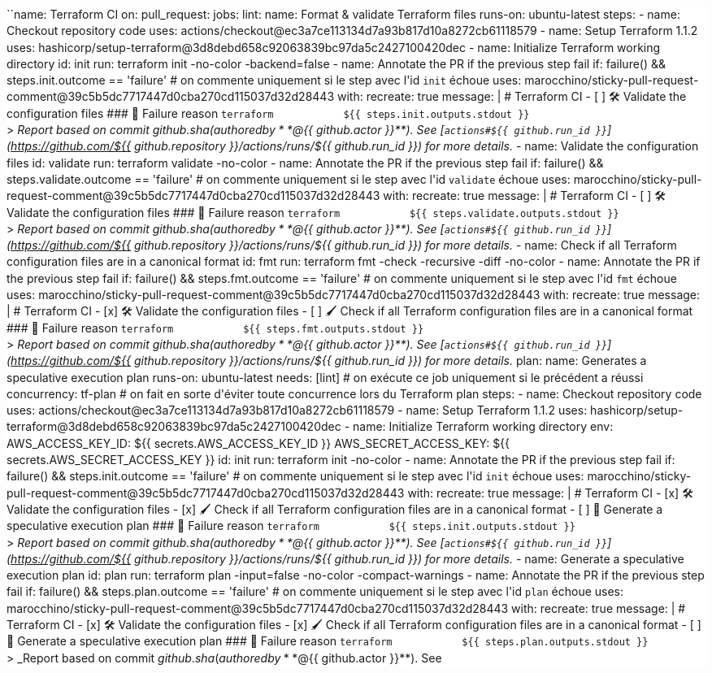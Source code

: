 ``name: Terraform CI on:   pull_request: jobs:   lint:     name: Format & validate Terraform files     runs-on: ubuntu-latest     steps:       - name: Checkout repository code         uses: actions/checkout@ec3a7ce113134d7a93b817d10a8272cb61118579       - name: Setup Terraform 1.1.2         uses: hashicorp/setup-terraform@3d8debd658c92063839bc97da5c2427100420dec       - name: Initialize Terraform working directory         id: init         run: terraform init -no-color -backend=false       - name: Annotate the PR if the previous step fail         if: failure() && steps.init.outcome == 'failure' # on commente uniquement si le step avec l'id `init` échoue         uses: marocchino/sticky-pull-request-comment@39c5b5dc7717447d0cba270cd115037d32d28443         with:           recreate: true           message: |             # Terraform CI            - [ ] :hammer_and_wrench: Validate the configuration files            ### 🚫 Failure reason            ```terraform            ${{ steps.init.outputs.stdout }}            ```            <br/>            > _Report based on commit ${{ github.sha }} (authored by **@${{ github.actor }}**).  See [`actions#${{ github.run_id }}`](https://github.com/${{ github.repository }}/actions/runs/${{ github.run_id }}) for more details._       - name: Validate the configuration files         id: validate         run: terraform validate -no-color       - name: Annotate the PR if the previous step fail         if: failure() && steps.validate.outcome == 'failure' # on commente uniquement si le step avec l'id `validate` échoue         uses: marocchino/sticky-pull-request-comment@39c5b5dc7717447d0cba270cd115037d32d28443         with:           recreate: true           message: |             # Terraform CI            - [ ] :hammer_and_wrench: Validate the configuration files            ### 🚫 Failure reason            ```terraform            ${{ steps.validate.outputs.stdout }}            ```            <br/>            > _Report based on commit ${{ github.sha }} (authored by **@${{ github.actor }}**).  See [`actions#${{ github.run_id }}`](https://github.com/${{ github.repository }}/actions/runs/${{ github.run_id }}) for more details._       - name: Check if all Terraform configuration files are in a canonical format         id: fmt         run: terraform fmt -check -recursive -diff -no-color       - name: Annotate the PR if the previous step fail         if: failure() && steps.fmt.outcome == 'failure' # on commente uniquement si le step avec l'id `fmt` échoue         uses: marocchino/sticky-pull-request-comment@39c5b5dc7717447d0cba270cd115037d32d28443         with:           recreate: true           message: |             # Terraform CI            - [x] :hammer_and_wrench: Validate the configuration files            - [ ] :paintbrush: Check if all Terraform configuration files are in a canonical format            ### 🚫 Failure reason            ```terraform            ${{ steps.fmt.outputs.stdout }}            ```            <br/>            > _Report based on commit ${{ github.sha }} (authored by **@${{ github.actor }}**).  See [`actions#${{ github.run_id }}`](https://github.com/${{ github.repository }}/actions/runs/${{ github.run_id }}) for more details._   plan:     name: Generates a speculative execution plan     runs-on: ubuntu-latest     needs: [lint] # on exécute ce job uniquement si le précédent a réussi     concurrency: tf-plan # on fait en sorte d'éviter toute concurrence lors du Terraform plan     steps:       - name: Checkout repository code         uses: actions/checkout@ec3a7ce113134d7a93b817d10a8272cb61118579       - name: Setup Terraform 1.1.2         uses: hashicorp/setup-terraform@3d8debd658c92063839bc97da5c2427100420dec       - name: Initialize Terraform working directory         env:           AWS_ACCESS_KEY_ID: ${{ secrets.AWS_ACCESS_KEY_ID }}           AWS_SECRET_ACCESS_KEY: ${{ secrets.AWS_SECRET_ACCESS_KEY }}         id: init         run: terraform init -no-color       - name: Annotate the PR if the previous step fail         if: failure() && steps.init.outcome == 'failure' # on commente uniquement si le step avec l'id `init` échoue         uses: marocchino/sticky-pull-request-comment@39c5b5dc7717447d0cba270cd115037d32d28443         with:           recreate: true           message: |             # Terraform CI            - [x] :hammer_and_wrench: Validate the configuration files            - [x] :paintbrush: Check if all Terraform configuration files are in a canonical format            - [ ] :scroll: Generate a speculative execution plan            ### 🚫 Failure reason            ```terraform            ${{ steps.init.outputs.stdout }}            ```            <br/>            > _Report based on commit ${{ github.sha }} (authored by **@${{ github.actor }}**).  See [`actions#${{ github.run_id }}`](https://github.com/${{ github.repository }}/actions/runs/${{ github.run_id }}) for more details._       - name: Generate a speculative execution plan         id: plan         run: terraform plan -input=false -no-color -compact-warnings       - name: Annotate the PR if the previous step fail         if: failure() && steps.plan.outcome == 'failure' # on commente uniquement si le step avec l'id `plan` échoue         uses: marocchino/sticky-pull-request-comment@39c5b5dc7717447d0cba270cd115037d32d28443         with:           recreate: true           message: |             # Terraform CI            - [x] :hammer_and_wrench: Validate the configuration files            - [x] :paintbrush: Check if all Terraform configuration files are in a canonical format            - [ ] :scroll: Generate a speculative execution plan            ### 🚫 Failure reason            ```terraform            ${{ steps.plan.outputs.stdout }}            ```            <br/>            > _Report based on commit ${{ github.sha }} (authored by **@${{ github.actor }}**).  See